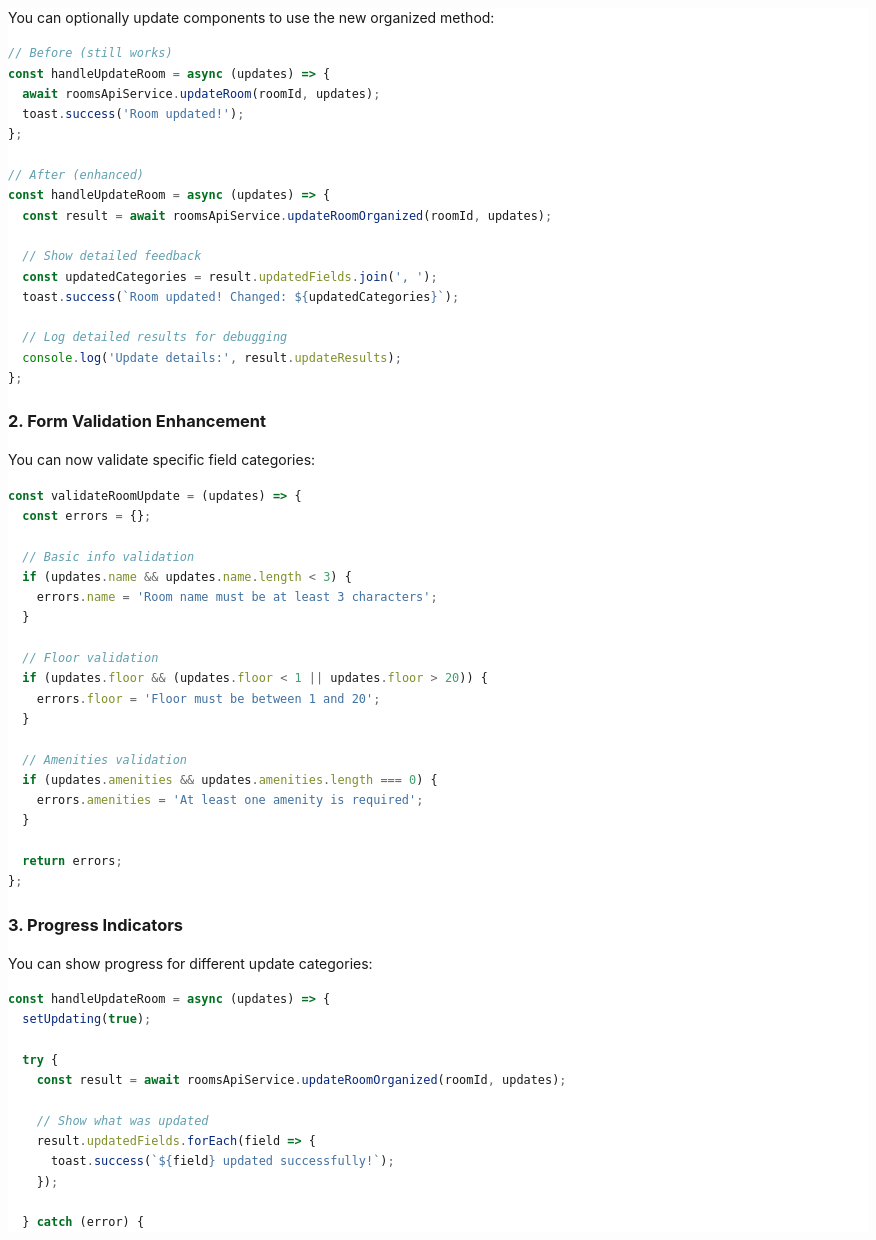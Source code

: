 You can optionally update components to use the new organized method:

```javascript
// Before (still works)
const handleUpdateRoom = async (updates) => {
  await roomsApiService.updateRoom(roomId, updates);
  toast.success('Room updated!');
};

// After (enhanced)
const handleUpdateRoom = async (updates) => {
  const result = await roomsApiService.updateRoomOrganized(roomId, updates);
  
  // Show detailed feedback
  const updatedCategories = result.updatedFields.join(', ');
  toast.success(`Room updated! Changed: ${updatedCategories}`);
  
  // Log detailed results for debugging
  console.log('Update details:', result.updateResults);
};
```

### 2. Form Validation Enhancement

You can now validate specific field categories:

```javascript
const validateRoomUpdate = (updates) => {
  const errors = {};
  
  // Basic info validation
  if (updates.name && updates.name.length < 3) {
    errors.name = 'Room name must be at least 3 characters';
  }
  
  // Floor validation
  if (updates.floor && (updates.floor < 1 || updates.floor > 20)) {
    errors.floor = 'Floor must be between 1 and 20';
  }
  
  // Amenities validation
  if (updates.amenities && updates.amenities.length === 0) {
    errors.amenities = 'At least one amenity is required';
  }
  
  return errors;
};
```

### 3. Progress Indicators

You can show progress for different update categories:

```javascript
const handleUpdateRoom = async (updates) => {
  setUpdating(true);
  
  try {
    const result = await roomsApiService.updateRoomOrganized(roomId, updates);
    
    // Show what was updated
    result.updatedFields.forEach(field => {
      toast.success(`${field} updated successfully!`);
    });
    
  } catch (error) {
```